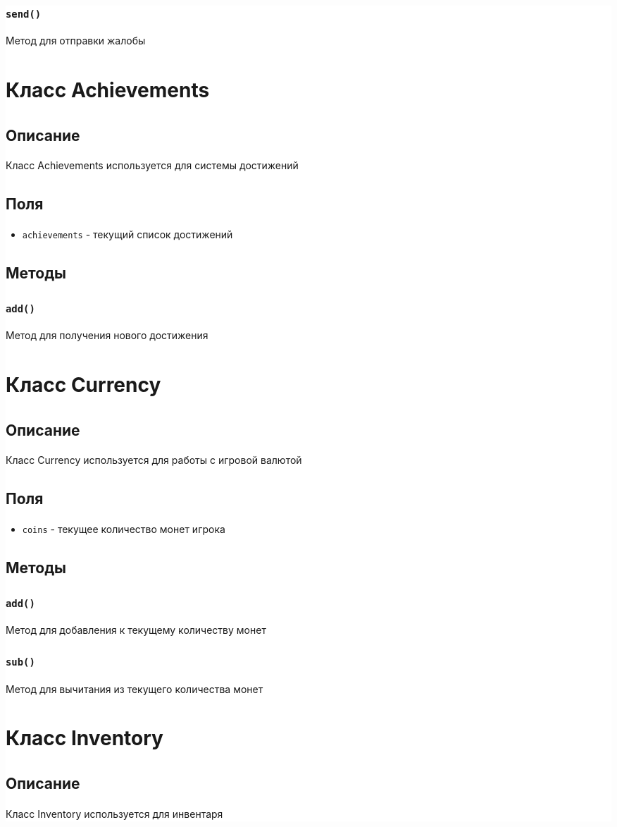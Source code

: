### `send()`

Метод для отправки жалобы

# Класс Achievements

## Описание

Класс Achievements используется для системы достижений

## Поля

-   `achievements` - текущий список достижений

## Методы

### `add()`

Метод для получения нового достижения

# Класс Currency

## Описание

Класс Currency используется для работы с игровой валютой

## Поля

-   `coins` - текущее количество монет игрока

## Методы

### `add()`

Метод для добавления к текущему количеству монет

### `sub()`

Метод для вычитания из текущего количества монет

# Класс Inventory

## Описание

Класс Inventory используется для инвентаря
